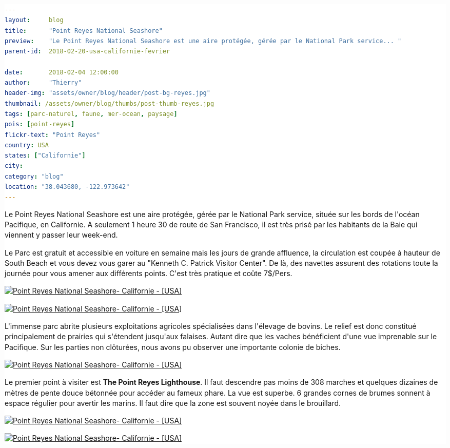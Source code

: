 ```yaml
---
layout:     blog
title:      "Point Reyes National Seashore"
preview:    "Le Point Reyes National Seashore est une aire protégée, gérée par le National Park service... "
parent-id:  2018-02-20-usa-californie-fevrier

date:       2018-02-04 12:00:00
author:     "Thierry"
header-img: "assets/owner/blog/header/post-bg-reyes.jpg"
thumbnail: /assets/owner/blog/thumbs/post-thumb-reyes.jpg
tags: [parc-naturel, faune, mer-ocean, paysage]
pois: [point-reyes]
flickr-text: "Point Reyes"
country: USA 
states: ["Californie"]
city: 
category: "blog"
location: "38.043680, -122.973642"
---
```


Le Point Reyes National Seashore est une aire protégée, gérée par le National Park service, située sur les bords de l'océan Pacifique, en Californie. A seulement 1 heure 30 de route de San Francisco, il est très prisé par les habitants de la Baie qui viennent y passer leur week-end.   

Le Parc est gratuit et accessible en voiture en semaine mais les jours de grande affluence, la circulation est coupée à hauteur de South Beach et vous devez vous garer au "Kenneth C. Patrick Visitor Center". De là, des navettes assurent des rotations toute la journée pour vous amener aux différents points. C'est très pratique et coûte 7$/Pers.  

<a data-flickr-embed="true" data-footer="true"  href="https://www.flickr.com/photos/2ozr/25400821477/in/datetaken/" title="Point Reyes National Seashore- Californie - [USA]"><img src="https://farm5.staticflickr.com/4659/25400821477_9a59143e8d_b.jpg" width="1024" height="576" alt="Point Reyes National Seashore- Californie - [USA]"></a><script async src="//embedr.flickr.com/assets/client-code.js" charset="utf-8"></script>  

<a data-flickr-embed="true" data-footer="true"  href="https://www.flickr.com/photos/2ozr/38462131590/in/datetaken/" title="Point Reyes National Seashore- Californie - [USA]"><img src="https://farm5.staticflickr.com/4606/38462131590_1a4ddd21e5_b.jpg" width="1024" height="576" alt="Point Reyes National Seashore- Californie - [USA]"></a><script async src="//embedr.flickr.com/assets/client-code.js" charset="utf-8"></script>  

L'immense parc abrite plusieurs exploitations agricoles spécialisées dans l'élevage de bovins. Le relief est donc constitué principalement de prairies qui s'étendent jusqu'aux falaises. Autant dire que les vaches bénéficient d'une vue imprenable sur le Pacifique. Sur les parties non clôturées, nous avons pu observer une importante colonie de biches.

<a data-flickr-embed="true" data-footer="true"  href="https://www.flickr.com/photos/2ozr/26399722108/in/datetaken/" title="Point Reyes National Seashore- Californie - [USA]"><img src="https://farm5.staticflickr.com/4622/26399722108_05d1c2f81b_b.jpg" width="1024" height="576" alt="Point Reyes National Seashore- Californie - [USA]"></a><script async src="//embedr.flickr.com/assets/client-code.js" charset="utf-8"></script>  

Le premier point à visiter est **The Point Reyes Lighthouse**. Il faut descendre pas moins de 308 marches et quelques dizaines de mètres de pente douce bétonnée pour accéder au fameux phare. La vue est superbe. 6 grandes cornes de brumes sonnent à espace régulier pour avertir les marins. Il faut dire que la zone est souvent noyée dans le brouillard.  

<a data-flickr-embed="true" data-footer="true"  href="https://www.flickr.com/photos/2ozr/39374503095/in/datetaken/" title="Point Reyes National Seashore- Californie - [USA]"><img src="https://farm5.staticflickr.com/4766/39374503095_8e08dd5c8c_b.jpg" width="1024" height="576" alt="Point Reyes National Seashore- Californie - [USA]"></a><script async src="//embedr.flickr.com/assets/client-code.js" charset="utf-8"></script>

<a data-flickr-embed="true" data-footer="true"  href="https://www.flickr.com/photos/2ozr/39374448515/in/datetaken/" title="Point Reyes National Seashore- Californie - [USA]"><img src="https://farm5.staticflickr.com/4659/39374448515_5574b69f74_b.jpg" width="1024" height="576" alt="Point Reyes National Seashore- Californie - [USA]"></a><script async src="//embedr.flickr.com/assets/client-code.js" charset="utf-8"></script>
